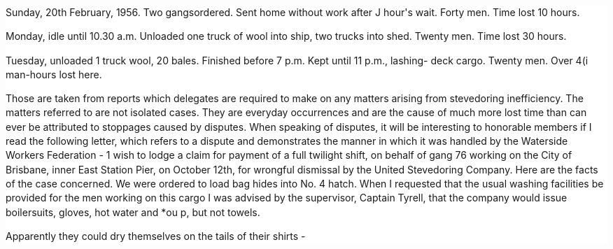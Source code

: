 
Sunday, 20th February, 1956. Two gangsordered. Sent home without work after J hour's wait. Forty men. Time lost 10 hours. 

Monday, idle until 10.30 a.m. Unloaded one truck of wool into ship, two trucks into shed. Twenty men. Time lost 30 hours. 

Tuesday, unloaded 1 truck wool, 20 bales. Finished before 7 p.m. Kept until 11 p.m., lashing- deck cargo. Twenty men. Over 4(i man-hours lost here. 

Those are taken from reports which delegates are required to make on any matters arising from stevedoring inefficiency. The matters referred to are not isolated cases. They are everyday occurrences and are the cause of much more lost time than can ever be attributed to stoppages caused by disputes. When speaking of disputes, it will be interesting to honorable members if I read the following letter, which  refers to a dispute and demonstrates the manner in which it was handled by the Waterside Workers Federation -  1 wish to lodge a claim for payment of a full twilight shift, on behalf of gang 76 working on the City of Brisbane, inner East Station Pier, on October 12th, for wrongful dismissal by the United Stevedoring Company. Here are the facts of the case concerned. We were ordered to load bag hides into No. 4 hatch. When I requested that the usual washing facilities be provided for the men working on this cargo I was advised by the supervisor, Captain Tyrell, that the company would issue boilersuits, gloves, hot water and *ou p, but not towels. 

Apparently they could dry themselves on the tails of their shirts - 

